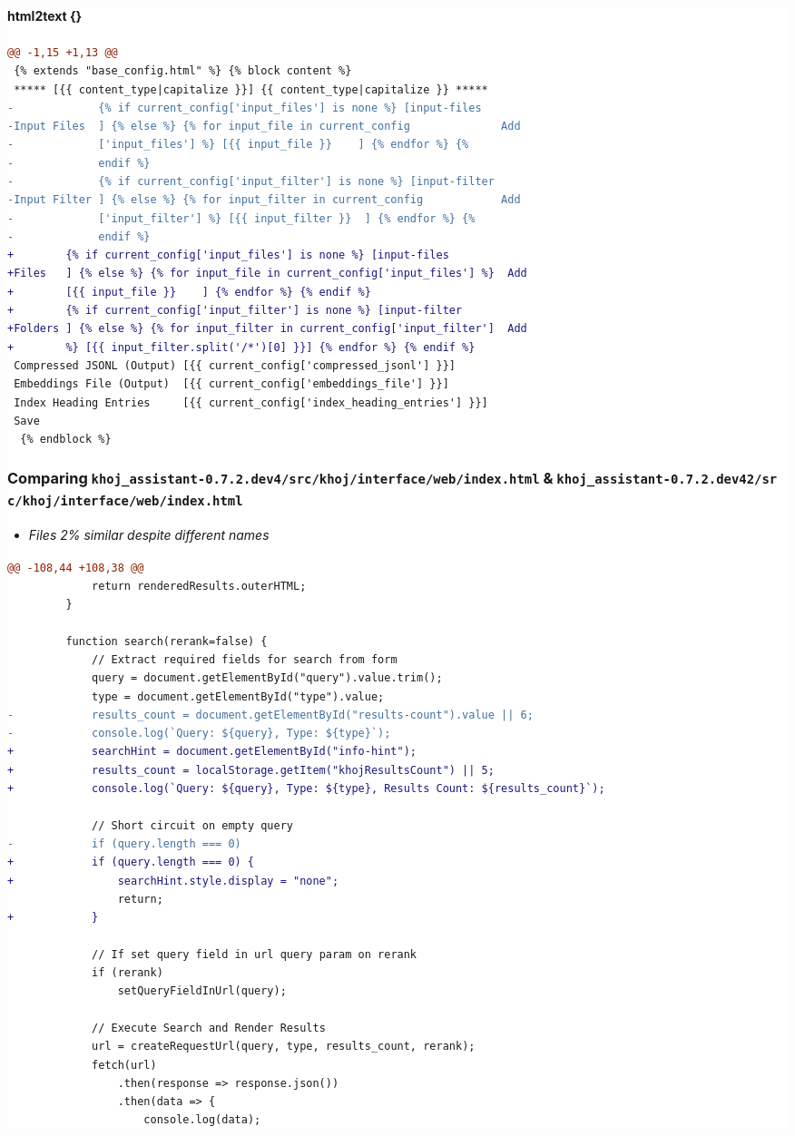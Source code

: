 #### html2text {}

```diff
@@ -1,15 +1,13 @@
 {% extends "base_config.html" %} {% block content %}
 ***** [{{ content_type|capitalize }}] {{ content_type|capitalize }} *****
-             {% if current_config['input_files'] is none %} [input-files
-Input Files  ] {% else %} {% for input_file in current_config              Add
-             ['input_files'] %} [{{ input_file }}    ] {% endfor %} {%
-             endif %}
-             {% if current_config['input_filter'] is none %} [input-filter
-Input Filter ] {% else %} {% for input_filter in current_config            Add
-             ['input_filter'] %} [{{ input_filter }}  ] {% endfor %} {%
-             endif %}
+        {% if current_config['input_files'] is none %} [input-files
+Files   ] {% else %} {% for input_file in current_config['input_files'] %}  Add
+        [{{ input_file }}    ] {% endfor %} {% endif %}
+        {% if current_config['input_filter'] is none %} [input-filter
+Folders ] {% else %} {% for input_filter in current_config['input_filter']  Add
+        %} [{{ input_filter.split('/*')[0] }}] {% endfor %} {% endif %}
 Compressed JSONL (Output) [{{ current_config['compressed_jsonl'] }}]
 Embeddings File (Output)  [{{ current_config['embeddings_file'] }}]
 Index Heading Entries     [{{ current_config['index_heading_entries'] }}]
 Save
  {% endblock %}
```

### Comparing `khoj_assistant-0.7.2.dev4/src/khoj/interface/web/index.html` & `khoj_assistant-0.7.2.dev42/src/khoj/interface/web/index.html`

 * *Files 2% similar despite different names*

```diff
@@ -108,44 +108,38 @@
             return renderedResults.outerHTML;
         }
 
         function search(rerank=false) {
             // Extract required fields for search from form
             query = document.getElementById("query").value.trim();
             type = document.getElementById("type").value;
-            results_count = document.getElementById("results-count").value || 6;
-            console.log(`Query: ${query}, Type: ${type}`);
+            searchHint = document.getElementById("info-hint");
+            results_count = localStorage.getItem("khojResultsCount") || 5;
+            console.log(`Query: ${query}, Type: ${type}, Results Count: ${results_count}`);
 
             // Short circuit on empty query
-            if (query.length === 0)
+            if (query.length === 0) {
+                searchHint.style.display = "none";
                 return;
+            }
 
             // If set query field in url query param on rerank
             if (rerank)
                 setQueryFieldInUrl(query);
 
             // Execute Search and Render Results
             url = createRequestUrl(query, type, results_count, rerank);
             fetch(url)
                 .then(response => response.json())
                 .then(data => {
                     console.log(data);
```